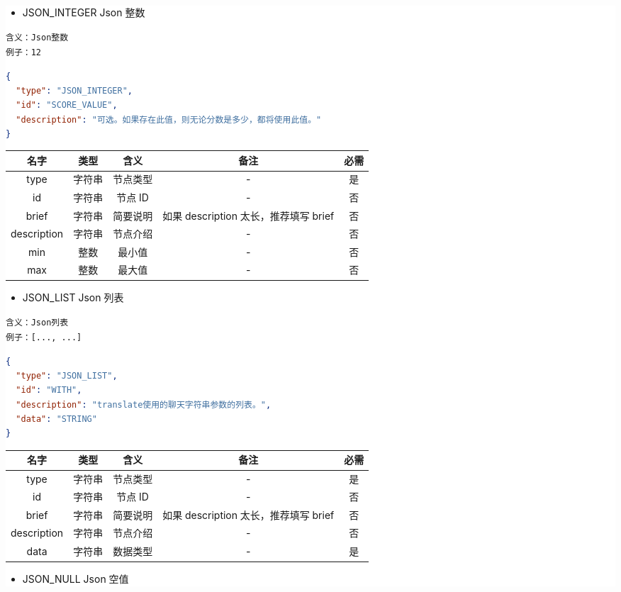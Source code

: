 - JSON_INTEGER Json 整数

```mcfunction
含义：Json整数
例子：12
```

```json
{
  "type": "JSON_INTEGER",
  "id": "SCORE_VALUE",
  "description": "可选。如果存在此值，则无论分数是多少，都将使用此值。"
}
```

|    名字     |  类型  |   含义   |                 备注                  | 必需 |
| :---------: | :----: | :------: | :-----------------------------------: | :--: |
|    type     | 字符串 | 节点类型 |                   -                   |  是  |
|     id      | 字符串 | 节点 ID  |                   -                   |  否  |
|    brief    | 字符串 | 简要说明 | 如果 description 太长，推荐填写 brief |  否  |
| description | 字符串 | 节点介绍 |                   -                   |  否  |
|     min     |  整数  |  最小值  |                   -                   |  否  |
|     max     |  整数  |  最大值  |                   -                   |  否  |

- JSON_LIST Json 列表

```mcfunction
含义：Json列表
例子：[..., ...]
```

```json
{
  "type": "JSON_LIST",
  "id": "WITH",
  "description": "translate使用的聊天字符串参数的列表。",
  "data": "STRING"
}
```

|    名字     |  类型  |   含义   |                 备注                  | 必需 |
| :---------: | :----: | :------: | :-----------------------------------: | :--: |
|    type     | 字符串 | 节点类型 |                   -                   |  是  |
|     id      | 字符串 | 节点 ID  |                   -                   |  否  |
|    brief    | 字符串 | 简要说明 | 如果 description 太长，推荐填写 brief |  否  |
| description | 字符串 | 节点介绍 |                   -                   |  否  |
|    data     | 字符串 | 数据类型 |                   -                   |  是  |

- JSON_NULL Json 空值
